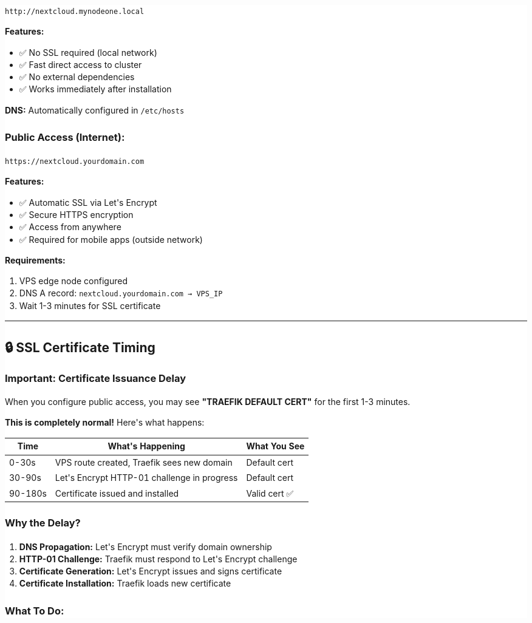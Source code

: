 ```
http://nextcloud.mynodeone.local
```

**Features:**
- ✅ No SSL required (local network)
- ✅ Fast direct access to cluster
- ✅ No external dependencies
- ✅ Works immediately after installation

**DNS:** Automatically configured in `/etc/hosts`

### **Public Access (Internet):**

```
https://nextcloud.yourdomain.com
```

**Features:**
- ✅ Automatic SSL via Let's Encrypt
- ✅ Secure HTTPS encryption
- ✅ Access from anywhere
- ✅ Required for mobile apps (outside network)

**Requirements:**
1. VPS edge node configured
2. DNS A record: `nextcloud.yourdomain.com → VPS_IP`
3. Wait 1-3 minutes for SSL certificate

---

## 🔒 SSL Certificate Timing

### **Important: Certificate Issuance Delay**

When you configure public access, you may see **"TRAEFIK DEFAULT CERT"** for the first 1-3 minutes.

**This is completely normal!** Here's what happens:

| Time | What's Happening | What You See |
|------|------------------|--------------|
| 0-30s | VPS route created, Traefik sees new domain | Default cert |
| 30-90s | Let's Encrypt HTTP-01 challenge in progress | Default cert |
| 90-180s | Certificate issued and installed | Valid cert ✅ |

### **Why the Delay?**

1. **DNS Propagation:** Let's Encrypt must verify domain ownership
2. **HTTP-01 Challenge:** Traefik must respond to Let's Encrypt challenge
3. **Certificate Generation:** Let's Encrypt issues and signs certificate
4. **Certificate Installation:** Traefik loads new certificate

### **What To Do:**
